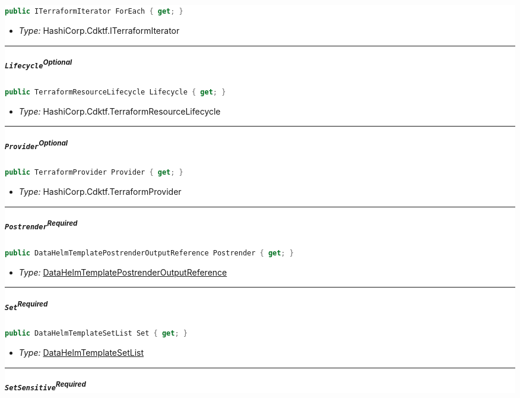 ```csharp
public ITerraformIterator ForEach { get; }
```

- *Type:* HashiCorp.Cdktf.ITerraformIterator

---

##### `Lifecycle`<sup>Optional</sup> <a name="Lifecycle" id="@cdktf/provider-helm.dataHelmTemplate.DataHelmTemplate.property.lifecycle"></a>

```csharp
public TerraformResourceLifecycle Lifecycle { get; }
```

- *Type:* HashiCorp.Cdktf.TerraformResourceLifecycle

---

##### `Provider`<sup>Optional</sup> <a name="Provider" id="@cdktf/provider-helm.dataHelmTemplate.DataHelmTemplate.property.provider"></a>

```csharp
public TerraformProvider Provider { get; }
```

- *Type:* HashiCorp.Cdktf.TerraformProvider

---

##### `Postrender`<sup>Required</sup> <a name="Postrender" id="@cdktf/provider-helm.dataHelmTemplate.DataHelmTemplate.property.postrender"></a>

```csharp
public DataHelmTemplatePostrenderOutputReference Postrender { get; }
```

- *Type:* <a href="#@cdktf/provider-helm.dataHelmTemplate.DataHelmTemplatePostrenderOutputReference">DataHelmTemplatePostrenderOutputReference</a>

---

##### `Set`<sup>Required</sup> <a name="Set" id="@cdktf/provider-helm.dataHelmTemplate.DataHelmTemplate.property.set"></a>

```csharp
public DataHelmTemplateSetList Set { get; }
```

- *Type:* <a href="#@cdktf/provider-helm.dataHelmTemplate.DataHelmTemplateSetList">DataHelmTemplateSetList</a>

---

##### `SetSensitive`<sup>Required</sup> <a name="SetSensitive" id="@cdktf/provider-helm.dataHelmTemplate.DataHelmTemplate.property.setSensitive"></a>
